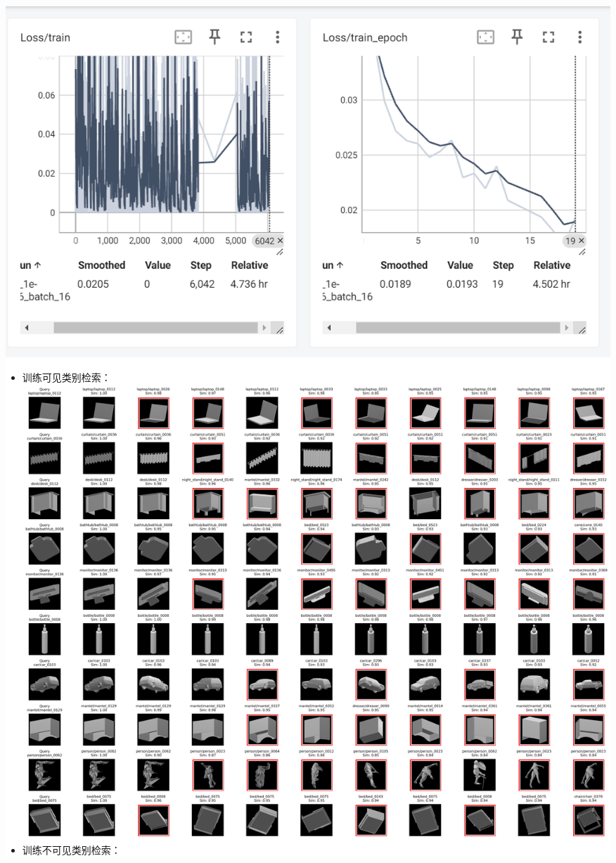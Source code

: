 ![alt text](output/Loss_curve/MVCNN_CLIP.png)

* 训练可见类别检索：
![alt text](output/result/DS/MVCNN_CLIP_epochs_19_lr_1e-06_batch_16.png)
* 训练不可见类别检索：